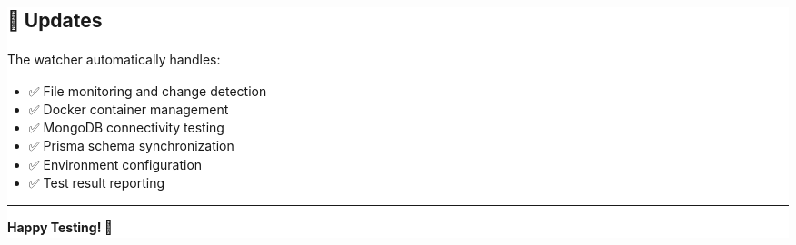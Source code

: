 ## 🔄 Updates

The watcher automatically handles:

- ✅ File monitoring and change detection
- ✅ Docker container management
- ✅ MongoDB connectivity testing
- ✅ Prisma schema synchronization
- ✅ Environment configuration
- ✅ Test result reporting

---

**Happy Testing! 🎉**
